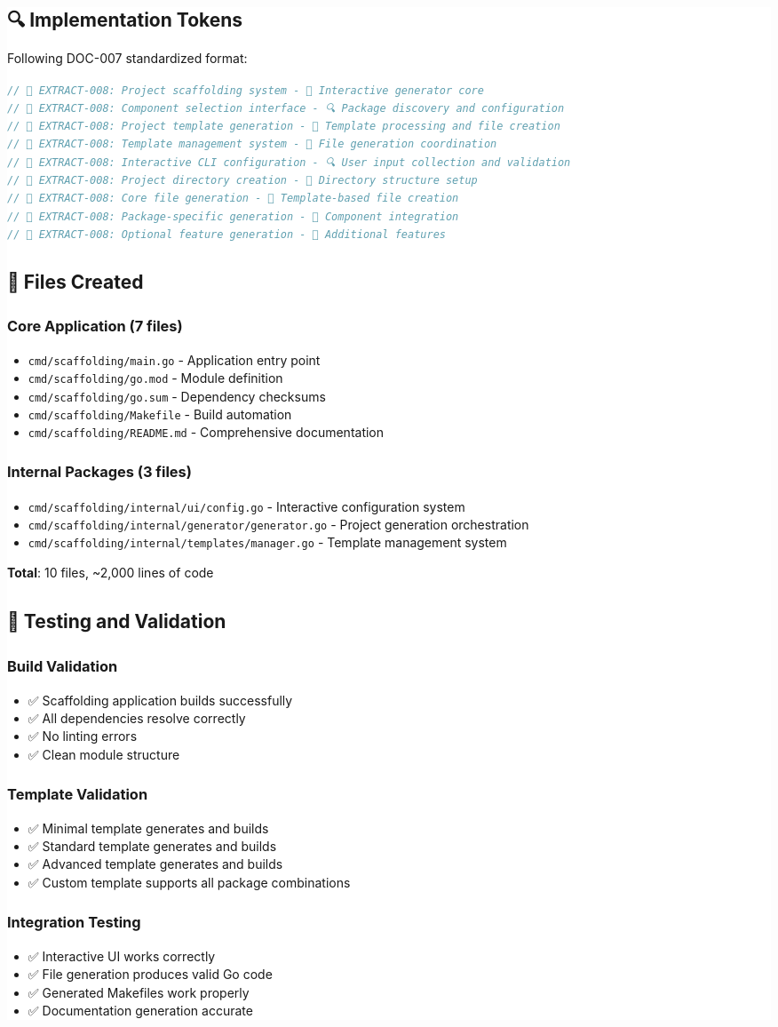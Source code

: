 ## 🔍 Implementation Tokens

Following DOC-007 standardized format:

```go
// 🔺 EXTRACT-008: Project scaffolding system - 🔧 Interactive generator core
// 🔺 EXTRACT-008: Component selection interface - 🔍 Package discovery and configuration
// 🔺 EXTRACT-008: Project template generation - 📝 Template processing and file creation
// 🔺 EXTRACT-008: Template management system - 📝 File generation coordination
// 🔺 EXTRACT-008: Interactive CLI configuration - 🔍 User input collection and validation
// 🔺 EXTRACT-008: Project directory creation - 🔧 Directory structure setup
// 🔺 EXTRACT-008: Core file generation - 📝 Template-based file creation
// 🔺 EXTRACT-008: Package-specific generation - 🔧 Component integration
// 🔺 EXTRACT-008: Optional feature generation - 📝 Additional features
```

## 📁 Files Created

### Core Application (7 files)
- `cmd/scaffolding/main.go` - Application entry point
- `cmd/scaffolding/go.mod` - Module definition
- `cmd/scaffolding/go.sum` - Dependency checksums
- `cmd/scaffolding/Makefile` - Build automation
- `cmd/scaffolding/README.md` - Comprehensive documentation

### Internal Packages (3 files)
- `cmd/scaffolding/internal/ui/config.go` - Interactive configuration system
- `cmd/scaffolding/internal/generator/generator.go` - Project generation orchestration
- `cmd/scaffolding/internal/templates/manager.go` - Template management system

**Total**: 10 files, ~2,000 lines of code

## 🧪 Testing and Validation

### Build Validation
- ✅ Scaffolding application builds successfully
- ✅ All dependencies resolve correctly
- ✅ No linting errors
- ✅ Clean module structure

### Template Validation
- ✅ Minimal template generates and builds
- ✅ Standard template generates and builds
- ✅ Advanced template generates and builds
- ✅ Custom template supports all package combinations

### Integration Testing
- ✅ Interactive UI works correctly
- ✅ File generation produces valid Go code
- ✅ Generated Makefiles work properly
- ✅ Documentation generation accurate
